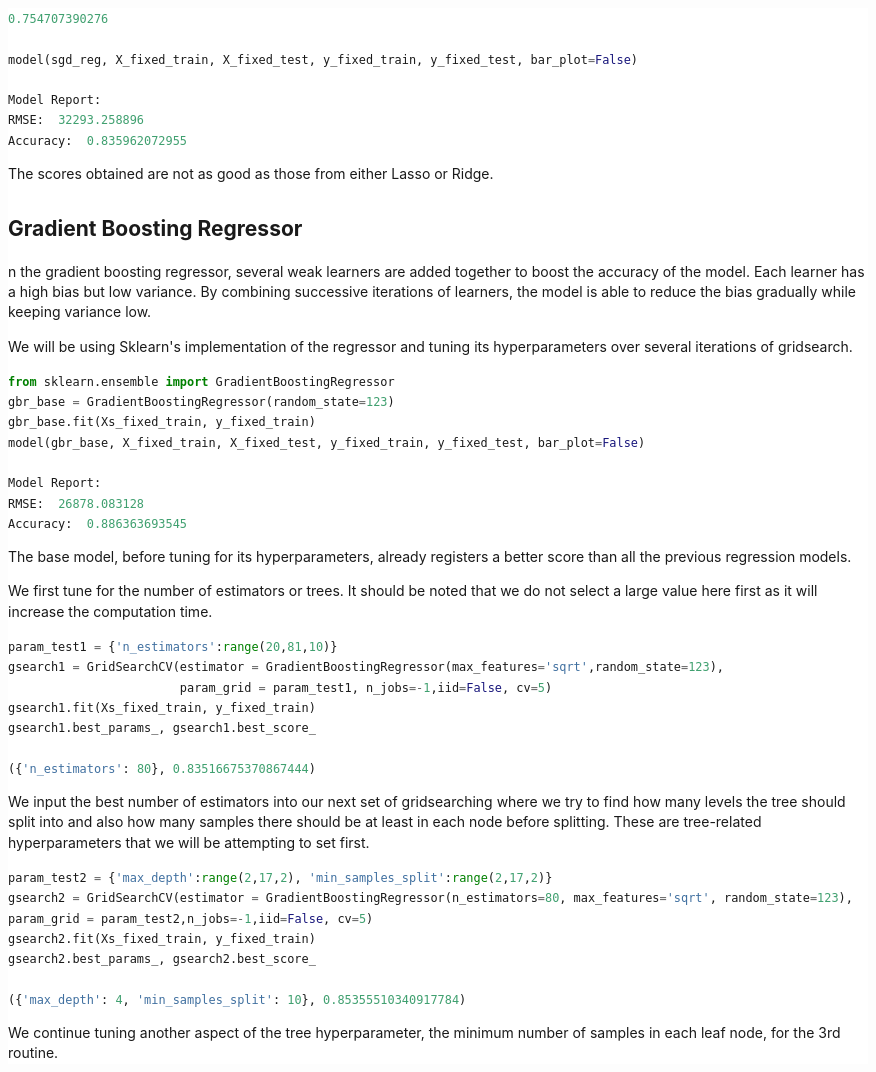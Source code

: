 ```python
0.754707390276

model(sgd_reg, X_fixed_train, X_fixed_test, y_fixed_train, y_fixed_test, bar_plot=False)

Model Report:
RMSE:  32293.258896
Accuracy:  0.835962072955
```
The scores obtained are not as good as those from either Lasso or Ridge.

## Gradient Boosting Regressor
n the gradient boosting regressor, several weak learners are added together to boost the accuracy of the model. Each learner has a high bias but low variance. By combining successive iterations of learners, the model is able to reduce the bias gradually while keeping variance low.

We will be using Sklearn's implementation of the regressor and tuning its hyperparameters over several iterations of gridsearch.

```python
from sklearn.ensemble import GradientBoostingRegressor
gbr_base = GradientBoostingRegressor(random_state=123)
gbr_base.fit(Xs_fixed_train, y_fixed_train)
model(gbr_base, X_fixed_train, X_fixed_test, y_fixed_train, y_fixed_test, bar_plot=False)

Model Report:
RMSE:  26878.083128
Accuracy:  0.886363693545
```
The base model, before tuning for its hyperparameters, already registers a better score than all the previous regression models.

We first tune for the number of estimators or trees. It should be noted that we do not select a large value here first as it will increase the computation time.

```python
param_test1 = {'n_estimators':range(20,81,10)}
gsearch1 = GridSearchCV(estimator = GradientBoostingRegressor(max_features='sqrt',random_state=123), 
                        param_grid = param_test1, n_jobs=-1,iid=False, cv=5)
gsearch1.fit(Xs_fixed_train, y_fixed_train)
gsearch1.best_params_, gsearch1.best_score_

({'n_estimators': 80}, 0.83516675370867444)
```

We input the best number of estimators into our next set of gridsearching where we try to find how many levels the tree should split into and also how many samples there should be at least in each node before splitting. These are tree-related hyperparameters that we will be attempting to set first.

```python
param_test2 = {'max_depth':range(2,17,2), 'min_samples_split':range(2,17,2)}
gsearch2 = GridSearchCV(estimator = GradientBoostingRegressor(n_estimators=80, max_features='sqrt', random_state=123), 
param_grid = param_test2,n_jobs=-1,iid=False, cv=5)
gsearch2.fit(Xs_fixed_train, y_fixed_train)
gsearch2.best_params_, gsearch2.best_score_

({'max_depth': 4, 'min_samples_split': 10}, 0.85355510340917784)
```
We continue tuning another aspect of the tree hyperparameter, the minimum number of samples in each leaf node, for the 3rd routine.
